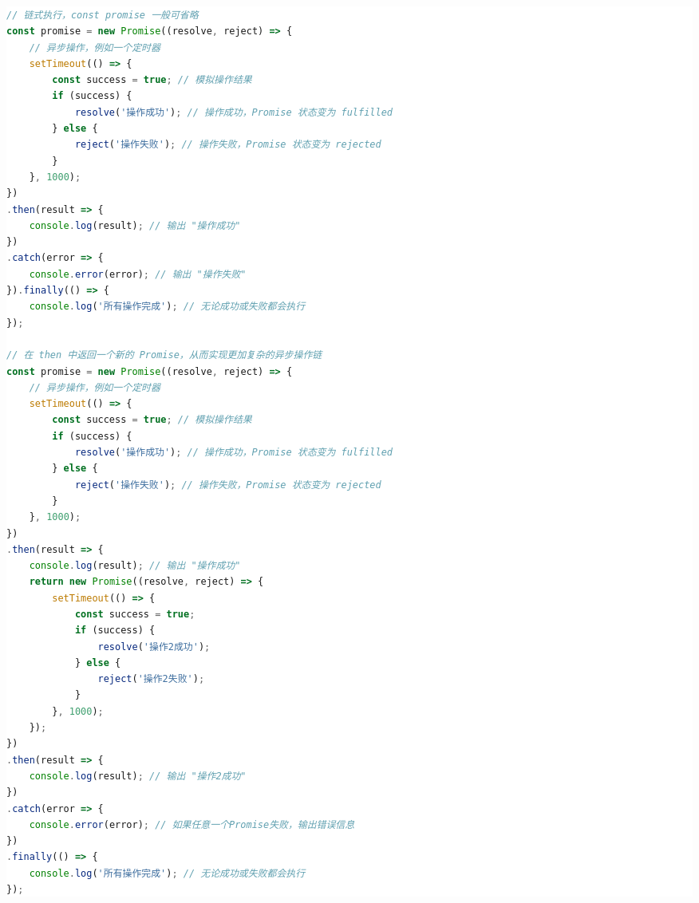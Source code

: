 ```js
// 链式执行，const promise 一般可省略
const promise = new Promise((resolve, reject) => {
    // 异步操作，例如一个定时器
    setTimeout(() => {
        const success = true; // 模拟操作结果
        if (success) {
            resolve('操作成功'); // 操作成功，Promise 状态变为 fulfilled
        } else {
            reject('操作失败'); // 操作失败，Promise 状态变为 rejected
        }
    }, 1000);
})
.then(result => {
    console.log(result); // 输出 "操作成功"
})
.catch(error => {
    console.error(error); // 输出 "操作失败"
}).finally(() => {
    console.log('所有操作完成'); // 无论成功或失败都会执行
});

// 在 then 中返回一个新的 Promise，从而实现更加复杂的异步操作链
const promise = new Promise((resolve, reject) => {
    // 异步操作，例如一个定时器
    setTimeout(() => {
        const success = true; // 模拟操作结果
        if (success) {
            resolve('操作成功'); // 操作成功，Promise 状态变为 fulfilled
        } else {
            reject('操作失败'); // 操作失败，Promise 状态变为 rejected
        }
    }, 1000);
})
.then(result => {
    console.log(result); // 输出 "操作成功"
    return new Promise((resolve, reject) => {
        setTimeout(() => {
            const success = true;
            if (success) {
                resolve('操作2成功');
            } else {
                reject('操作2失败');
            }
        }, 1000);
    });
})
.then(result => {
    console.log(result); // 输出 "操作2成功"
})
.catch(error => {
    console.error(error); // 如果任意一个Promise失败，输出错误信息
})
.finally(() => {
    console.log('所有操作完成'); // 无论成功或失败都会执行
});
```
